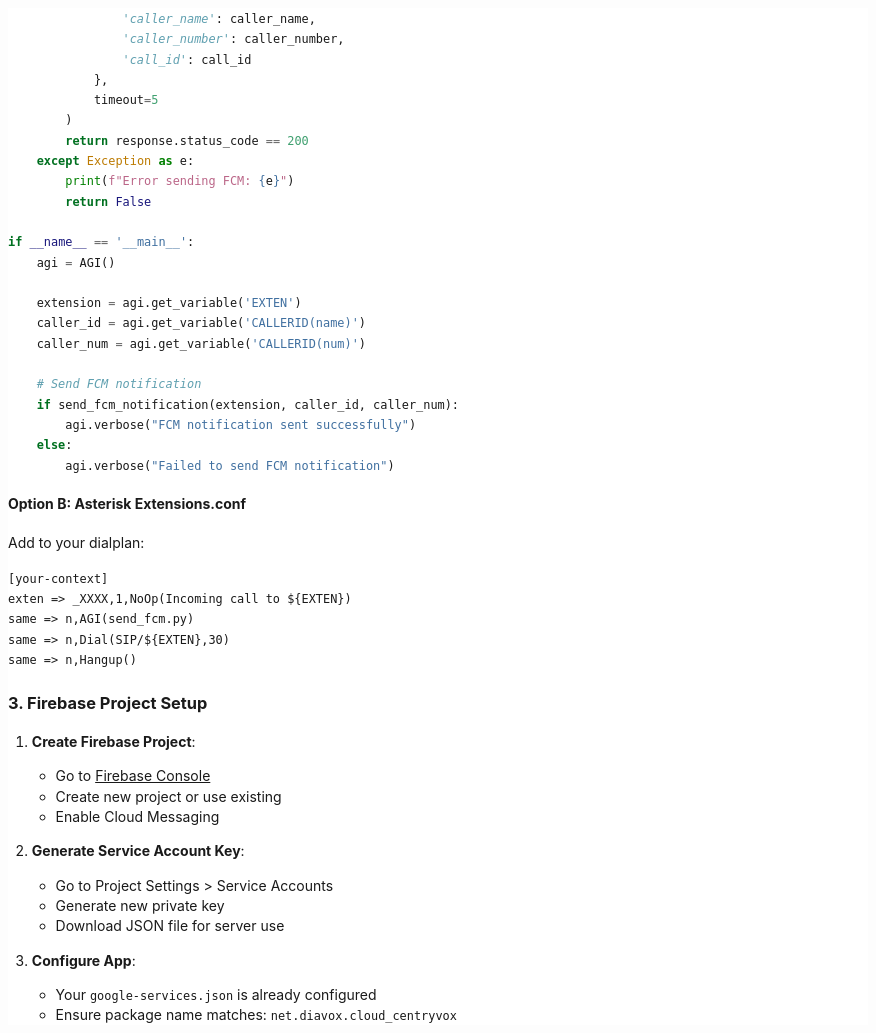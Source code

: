 ```python
                'caller_name': caller_name,
                'caller_number': caller_number,
                'call_id': call_id
            },
            timeout=5
        )
        return response.status_code == 200
    except Exception as e:
        print(f"Error sending FCM: {e}")
        return False

if __name__ == '__main__':
    agi = AGI()
    
    extension = agi.get_variable('EXTEN')
    caller_id = agi.get_variable('CALLERID(name)')
    caller_num = agi.get_variable('CALLERID(num)')
    
    # Send FCM notification
    if send_fcm_notification(extension, caller_id, caller_num):
        agi.verbose("FCM notification sent successfully")
    else:
        agi.verbose("Failed to send FCM notification")
```

#### Option B: Asterisk Extensions.conf

Add to your dialplan:

```
[your-context]
exten => _XXXX,1,NoOp(Incoming call to ${EXTEN})
same => n,AGI(send_fcm.py)
same => n,Dial(SIP/${EXTEN},30)
same => n,Hangup()
```

### 3. Firebase Project Setup

1. **Create Firebase Project**:
   - Go to [Firebase Console](https://console.firebase.google.com/)
   - Create new project or use existing
   - Enable Cloud Messaging

2. **Generate Service Account Key**:
   - Go to Project Settings > Service Accounts
   - Generate new private key
   - Download JSON file for server use

3. **Configure App**:
   - Your `google-services.json` is already configured
   - Ensure package name matches: `net.diavox.cloud_centryvox`
